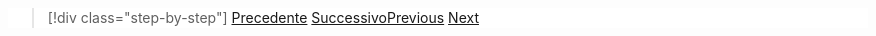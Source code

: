 >[!div class="step-by-step"]
<span data-ttu-id="29839-244">[Precedente](master-detail-filtering-with-a-dropdownlist-datalist-vb.md)
[Successivo](master-detail-using-a-bulleted-list-of-master-records-with-a-details-datalist-vb.md)</span><span class="sxs-lookup"><span data-stu-id="29839-244">[Previous](master-detail-filtering-with-a-dropdownlist-datalist-vb.md)
[Next](master-detail-using-a-bulleted-list-of-master-records-with-a-details-datalist-vb.md)</span></span>
